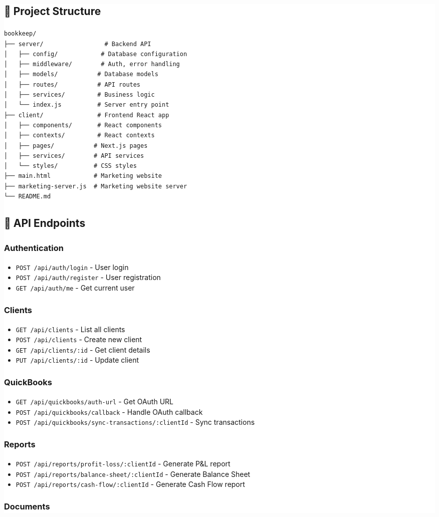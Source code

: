 ## 📁 Project Structure

```
bookkeep/
├── server/                 # Backend API
│   ├── config/            # Database configuration
│   ├── middleware/        # Auth, error handling
│   ├── models/           # Database models
│   ├── routes/           # API routes
│   ├── services/         # Business logic
│   └── index.js          # Server entry point
├── client/               # Frontend React app
│   ├── components/       # React components
│   ├── contexts/         # React contexts
│   ├── pages/           # Next.js pages
│   ├── services/        # API services
│   └── styles/          # CSS styles
├── main.html            # Marketing website
├── marketing-server.js  # Marketing website server
└── README.md
```

## 🔌 API Endpoints

### Authentication

- `POST /api/auth/login` - User login
- `POST /api/auth/register` - User registration
- `GET /api/auth/me` - Get current user

### Clients

- `GET /api/clients` - List all clients
- `POST /api/clients` - Create new client
- `GET /api/clients/:id` - Get client details
- `PUT /api/clients/:id` - Update client

### QuickBooks

- `GET /api/quickbooks/auth-url` - Get OAuth URL
- `POST /api/quickbooks/callback` - Handle OAuth callback
- `POST /api/quickbooks/sync-transactions/:clientId` - Sync transactions

### Reports

- `POST /api/reports/profit-loss/:clientId` - Generate P&L report
- `POST /api/reports/balance-sheet/:clientId` - Generate Balance Sheet
- `POST /api/reports/cash-flow/:clientId` - Generate Cash Flow report

### Documents
